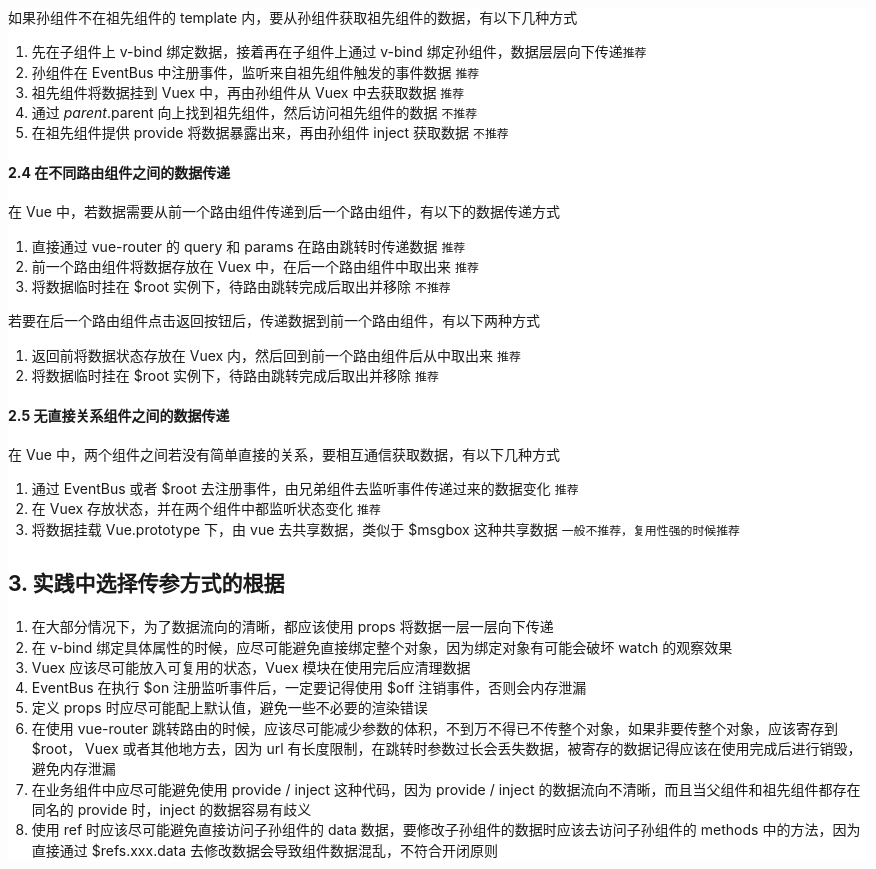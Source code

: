 如果孙组件不在祖先组件的 template 内，要从孙组件获取祖先组件的数据，有以下几种方式

1. 先在子组件上 v-bind 绑定数据，接着再在子组件上通过 v-bind 绑定孙组件，数据层层向下传递`推荐`
2. 孙组件在 EventBus 中注册事件，监听来自祖先组件触发的事件数据 `推荐`
3. 祖先组件将数据挂到 Vuex 中，再由孙组件从 Vuex 中去获取数据 `推荐`
4. 通过 $parent.$parent 向上找到祖先组件，然后访问祖先组件的数据 `不推荐`
5. 在祖先组件提供 provide 将数据暴露出来，再由孙组件 inject 获取数据 `不推荐`

#### 2.4 在不同路由组件之间的数据传递

在 Vue 中，若数据需要从前一个路由组件传递到后一个路由组件，有以下的数据传递方式

1. 直接通过 vue-router 的 query 和 params 在路由跳转时传递数据 `推荐`
2. 前一个路由组件将数据存放在 Vuex 中，在后一个路由组件中取出来 `推荐`
3. 将数据临时挂在 $root 实例下，待路由跳转完成后取出并移除 `不推荐`

若要在后一个路由组件点击返回按钮后，传递数据到前一个路由组件，有以下两种方式

1. 返回前将数据状态存放在 Vuex 内，然后回到前一个路由组件后从中取出来 `推荐`
2. 将数据临时挂在 $root 实例下，待路由跳转完成后取出并移除 `推荐`

#### 2.5 无直接关系组件之间的数据传递

在 Vue 中，两个组件之间若没有简单直接的关系，要相互通信获取数据，有以下几种方式

1. 通过 EventBus 或者 $root 去注册事件，由兄弟组件去监听事件传递过来的数据变化 `推荐`
2. 在 Vuex 存放状态，并在两个组件中都监听状态变化 `推荐`
3. 将数据挂载 Vue.prototype 下，由 vue 去共享数据，类似于 $msgbox 这种共享数据 `一般不推荐，复用性强的时候推荐`

## 3. 实践中选择传参方式的根据

1. 在大部分情况下，为了数据流向的清晰，都应该使用 props 将数据一层一层向下传递
2. 在 v-bind 绑定具体属性的时候，应尽可能避免直接绑定整个对象，因为绑定对象有可能会破坏 watch 的观察效果
3. Vuex 应该尽可能放入可复用的状态，Vuex 模块在使用完后应清理数据
4. EventBus 在执行 $on 注册监听事件后，一定要记得使用 $off 注销事件，否则会内存泄漏
5. 定义 props 时应尽可能配上默认值，避免一些不必要的渲染错误
6. 在使用 vue-router 跳转路由的时候，应该尽可能减少参数的体积，不到万不得已不传整个对象，如果非要传整个对象，应该寄存到 $root， Vuex 或者其他地方去，因为 url 有长度限制，在跳转时参数过长会丢失数据，被寄存的数据记得应该在使用完成后进行销毁，避免内存泄漏
7. 在业务组件中应尽可能避免使用 provide / inject 这种代码，因为 provide / inject 的数据流向不清晰，而且当父组件和祖先组件都存在同名的 provide 时，inject 的数据容易有歧义
8. 使用 ref 时应该尽可能避免直接访问子孙组件的 data 数据，要修改子孙组件的数据时应该去访问子孙组件的 methods 中的方法，因为直接通过 $refs.xxx.data 去修改数据会导致组件数据混乱，不符合开闭原则
